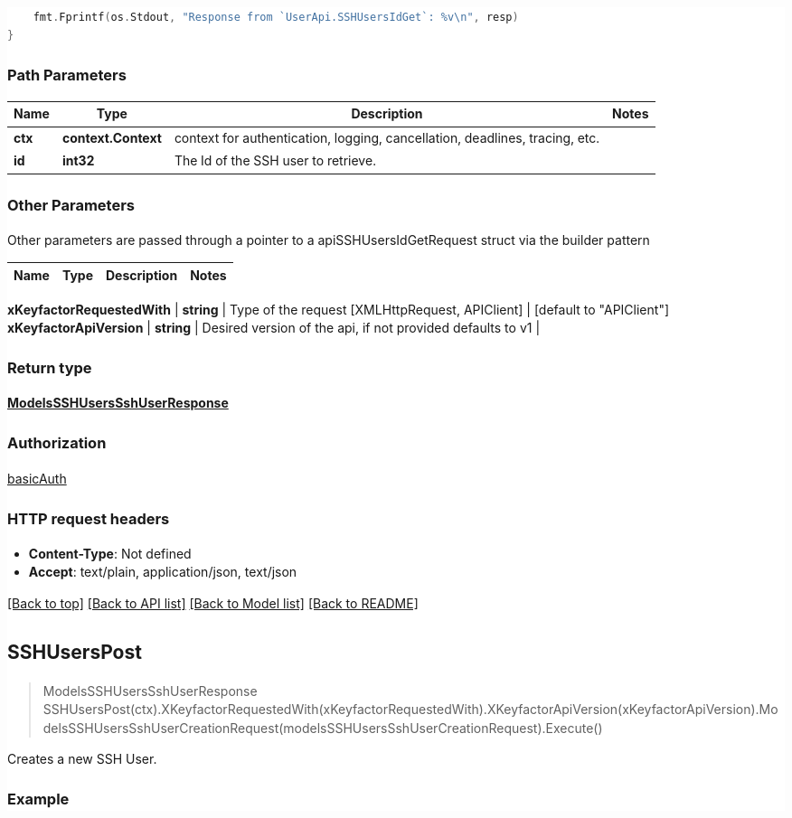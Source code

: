 ```go
    fmt.Fprintf(os.Stdout, "Response from `UserApi.SSHUsersIdGet`: %v\n", resp)
}
```

### Path Parameters


Name | Type | Description  | Notes
------------- | ------------- | ------------- | -------------
**ctx** | **context.Context** | context for authentication, logging, cancellation, deadlines, tracing, etc.
**id** | **int32** | The Id of the SSH user to retrieve. | 

### Other Parameters

Other parameters are passed through a pointer to a apiSSHUsersIdGetRequest struct via the builder pattern


Name | Type | Description  | Notes
------------- | ------------- | ------------- | -------------

 **xKeyfactorRequestedWith** | **string** | Type of the request [XMLHttpRequest, APIClient] | [default to &quot;APIClient&quot;]
 **xKeyfactorApiVersion** | **string** | Desired version of the api, if not provided defaults to v1 | 

### Return type

[**ModelsSSHUsersSshUserResponse**](ModelsSSHUsersSshUserResponse.md)

### Authorization

[basicAuth](../README.md#Configuration)

### HTTP request headers

- **Content-Type**: Not defined
- **Accept**: text/plain, application/json, text/json

[[Back to top]](#) [[Back to API list]](../README.md#documentation-for-api-endpoints)
[[Back to Model list]](../README.md#documentation-for-models)
[[Back to README]](../README.md)


## SSHUsersPost

> ModelsSSHUsersSshUserResponse SSHUsersPost(ctx).XKeyfactorRequestedWith(xKeyfactorRequestedWith).XKeyfactorApiVersion(xKeyfactorApiVersion).ModelsSSHUsersSshUserCreationRequest(modelsSSHUsersSshUserCreationRequest).Execute()

Creates a new SSH User.

### Example
